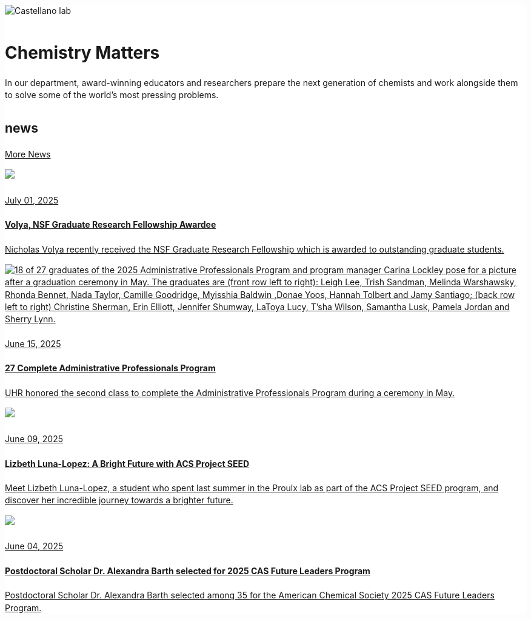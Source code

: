 ![Castellano lab](https://chemistry.sciences.ncsu.edu/wp-content/uploads/sites/31/2024/07/Website-Cover-Photo-1.jpg)

# Chemistry Matters

In our department, award-winning educators and researchers prepare the next generation of chemists and work alongside them to solve some of the world’s most pressing problems.

## news

[More News](https://chemistry.sciences.ncsu.edu/news)

[![](https://chemistry.sciences.ncsu.edu/wp-content/uploads/sites/31/2025/06/Volya-Nicholas-1500x844-1.jpg)  
\
July 01, 2025  
\
**Volya, NSF Graduate Research Fellowship Awardee**  
\
Nicholas Volya recently received the NSF Graduate Research Fellowship which is awarded to outstanding graduate students.](https://chemistry.sciences.ncsu.edu/2025/07/01/volya-nsf-graduate-research-fellowship-awardee/)

[![18 of 27 graduates of the 2025 Administrative Professionals Program and program manager Carina Lockley pose for a picture after a graduation ceremony in May. The graduates are (front row left to right): Leigh Lee, Trish Sandman, Melinda Warshawsky, Rhonda Bennet, Nada Taylor, Camille Goodridge, Myisshia Baldwin ,Donae Yoos, Hannah Tolbert and Jamy Santiago; (back row left to right) Christine Sherman, Erin Elliott, Jennifer Shumway, LaToya Lucy, T’sha Wilson, Samantha Lusk, Pamela Jordan and Sherry Lynn.](https://chemistry.sciences.ncsu.edu/wp-content/uploads/sites/31/2025/06/administrative-professionals-program-2025-class.jpg)  
\
June 15, 2025  
\
**27 Complete Administrative Professionals Program**  
\
UHR honored the second class to complete the Administrative Professionals Program during a ceremony in May.](https://chemistry.sciences.ncsu.edu/2025/06/15/27-complete-administrative-professionals-program/)

[![](https://chemistry.sciences.ncsu.edu/wp-content/uploads/sites/31/2025/06/large_Lizbeth_Natasha_Luna-Lopez.jpg)  
\
June 09, 2025  
\
**Lizbeth Luna-Lopez: A Bright Future with ACS Project SEED**  
\
Meet Lizbeth Luna-Lopez, a student who spent last summer in the Proulx lab as part of the ACS Project SEED program, and discover her incredible journey towards a brighter future.](https://chemistry.sciences.ncsu.edu/2025/06/09/lizbeth-luna-lopezs-journey-towards-a-brighter-future/)

[![](https://chemistry.sciences.ncsu.edu/wp-content/uploads/sites/31/2025/06/Alexandra-Barth-phd.png)  
\
June 04, 2025  
\
**Postdoctoral Scholar Dr. Alexandra Barth selected for 2025 CAS Future Leaders Program**  
\
Postdoctoral Scholar Dr. Alexandra Barth selected among 35 for the American Chemical Society 2025 CAS Future Leaders Program.](https://chemistry.sciences.ncsu.edu/2025/06/04/postdoctoral-scholar-dr-alexandra-barth-selected-for-2025-cas-future-leaders-program/)

